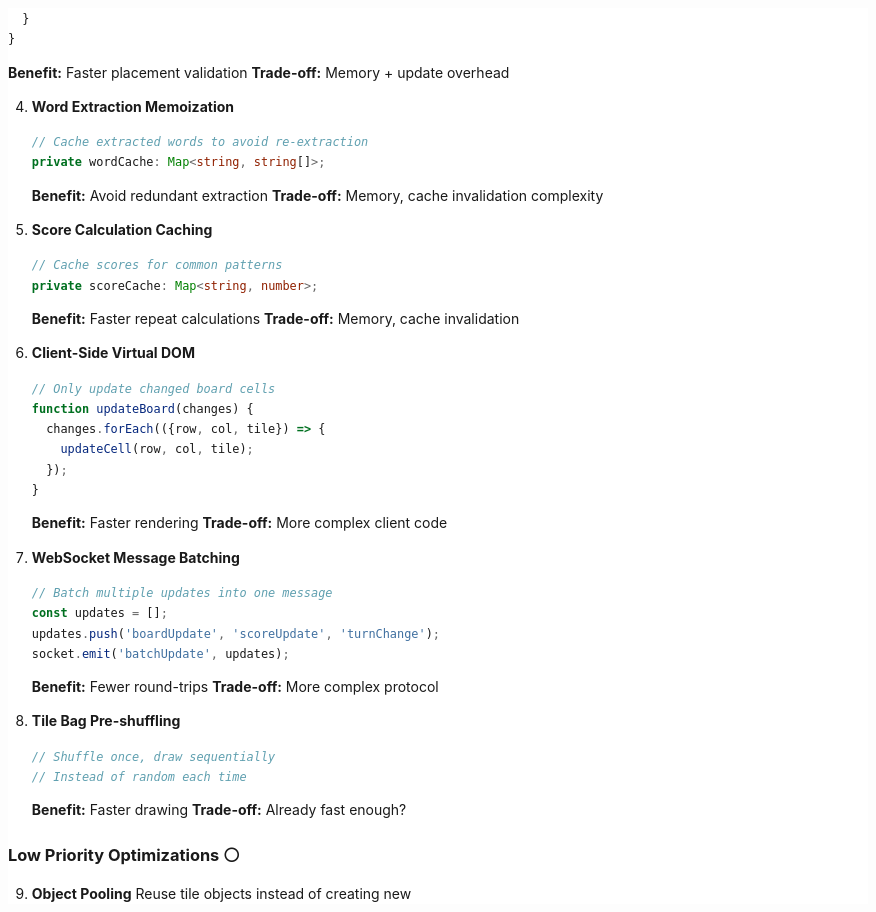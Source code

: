    ```typescript
     }
   }
   ```
   **Benefit:** Faster placement validation
   **Trade-off:** Memory + update overhead

4. **Word Extraction Memoization**
   ```typescript
   // Cache extracted words to avoid re-extraction
   private wordCache: Map<string, string[]>;
   ```
   **Benefit:** Avoid redundant extraction
   **Trade-off:** Memory, cache invalidation complexity

5. **Score Calculation Caching**
   ```typescript
   // Cache scores for common patterns
   private scoreCache: Map<string, number>;
   ```
   **Benefit:** Faster repeat calculations
   **Trade-off:** Memory, cache invalidation

6. **Client-Side Virtual DOM**
   ```typescript
   // Only update changed board cells
   function updateBoard(changes) {
     changes.forEach(({row, col, tile}) => {
       updateCell(row, col, tile);
     });
   }
   ```
   **Benefit:** Faster rendering
   **Trade-off:** More complex client code

7. **WebSocket Message Batching**
   ```typescript
   // Batch multiple updates into one message
   const updates = [];
   updates.push('boardUpdate', 'scoreUpdate', 'turnChange');
   socket.emit('batchUpdate', updates);
   ```
   **Benefit:** Fewer round-trips
   **Trade-off:** More complex protocol

8. **Tile Bag Pre-shuffling**
   ```typescript
   // Shuffle once, draw sequentially
   // Instead of random each time
   ```
   **Benefit:** Faster drawing
   **Trade-off:** Already fast enough?

### Low Priority Optimizations ⚪

9. **Object Pooling**
   Reuse tile objects instead of creating new

